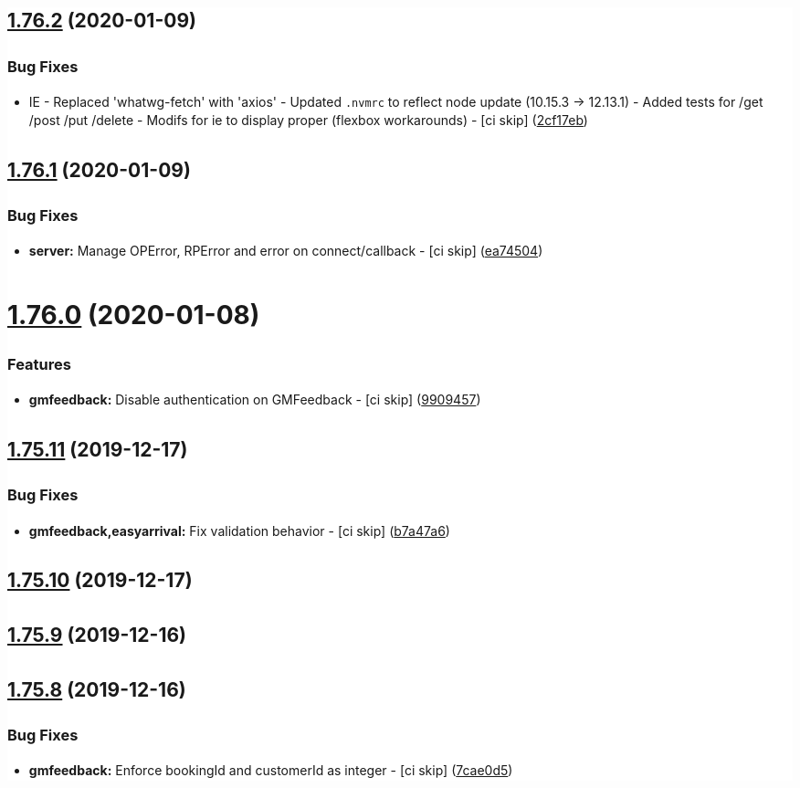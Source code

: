 ## [1.76.2](https://github.com/ClubMediterranee/booking-forms/compare/v1.76.1...v1.76.2) (2020-01-09)

### Bug Fixes

- IE - Replaced 'whatwg-fetch' with 'axios' - Updated `.nvmrc` to reflect node update (10.15.3 -> 12.13.1) - Added tests for /get /post /put /delete - Modifs for ie to display proper (flexbox workarounds) - [ci skip] ([2cf17eb](https://github.com/ClubMediterranee/booking-forms/commit/2cf17eb0fa052b6eb3da4c02c9919eb33cd2ea2f))

## [1.76.1](https://github.com/ClubMediterranee/booking-forms/compare/v1.76.0...v1.76.1) (2020-01-09)

### Bug Fixes

- **server:** Manage OPError, RPError and error on connect/callback - [ci skip] ([ea74504](https://github.com/ClubMediterranee/booking-forms/commit/ea74504aa9f49268f23141811ecdcd3701e07566))

# [1.76.0](https://github.com/ClubMediterranee/booking-forms/compare/v1.75.11...v1.76.0) (2020-01-08)

### Features

- **gmfeedback:** Disable authentication on GMFeedback - [ci skip] ([9909457](https://github.com/ClubMediterranee/booking-forms/commit/99094576474b653df7a86e5510e4db9546087d11))

## [1.75.11](https://github.com/ClubMediterranee/booking-forms/compare/v1.75.10...v1.75.11) (2019-12-17)

### Bug Fixes

- **gmfeedback,easyarrival:** Fix validation behavior - [ci skip] ([b7a47a6](https://github.com/ClubMediterranee/booking-forms/commit/b7a47a6c5f99ccf9b177f4ca84733c504d30bc79))

## [1.75.10](https://github.com/ClubMediterranee/booking-forms/compare/v1.75.9...v1.75.10) (2019-12-17)

## [1.75.9](https://github.com/ClubMediterranee/booking-forms/compare/v1.75.8...v1.75.9) (2019-12-16)

## [1.75.8](https://github.com/ClubMediterranee/booking-forms/compare/v1.75.7...v1.75.8) (2019-12-16)

### Bug Fixes

- **gmfeedback:** Enforce bookingId and customerId as integer - [ci skip] ([7cae0d5](https://github.com/ClubMediterranee/booking-forms/commit/7cae0d56df7aebb2c74a8304aa7bdf98138b12c1))
